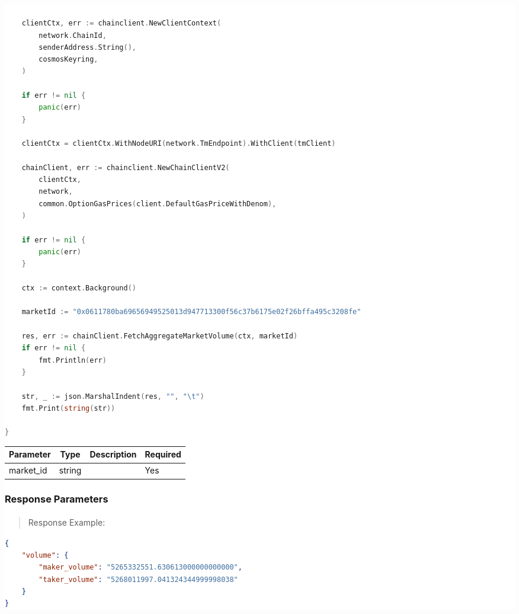 ```go

	clientCtx, err := chainclient.NewClientContext(
		network.ChainId,
		senderAddress.String(),
		cosmosKeyring,
	)

	if err != nil {
		panic(err)
	}

	clientCtx = clientCtx.WithNodeURI(network.TmEndpoint).WithClient(tmClient)

	chainClient, err := chainclient.NewChainClientV2(
		clientCtx,
		network,
		common.OptionGasPrices(client.DefaultGasPriceWithDenom),
	)

	if err != nil {
		panic(err)
	}

	ctx := context.Background()

	marketId := "0x0611780ba69656949525013d947713300f56c37b6175e02f26bffa495c3208fe"

	res, err := chainClient.FetchAggregateMarketVolume(ctx, marketId)
	if err != nil {
		fmt.Println(err)
	}

	str, _ := json.MarshalIndent(res, "", "\t")
	fmt.Print(string(str))

}
```



<table class="JSON-TO-HTML-TABLE"><thead><tr><th class="parameter-th">Parameter</th><th class="type-th">Type</th><th class="description-th">Description</th><th class="required-th">Required</th></tr></thead><tbody ><tr ><td class="parameter-td td_text">market_id</td><td class="type-td td_text">string</td><td class="description-td td_num"></td><td class="required-td td_text">Yes</td></tr></tbody></table>


### Response Parameters
> Response Example:

``` json
{
	"volume": {
		"maker_volume": "5265332551.630613000000000000",
		"taker_volume": "5268011997.041324344999998038"
	}
}
```
